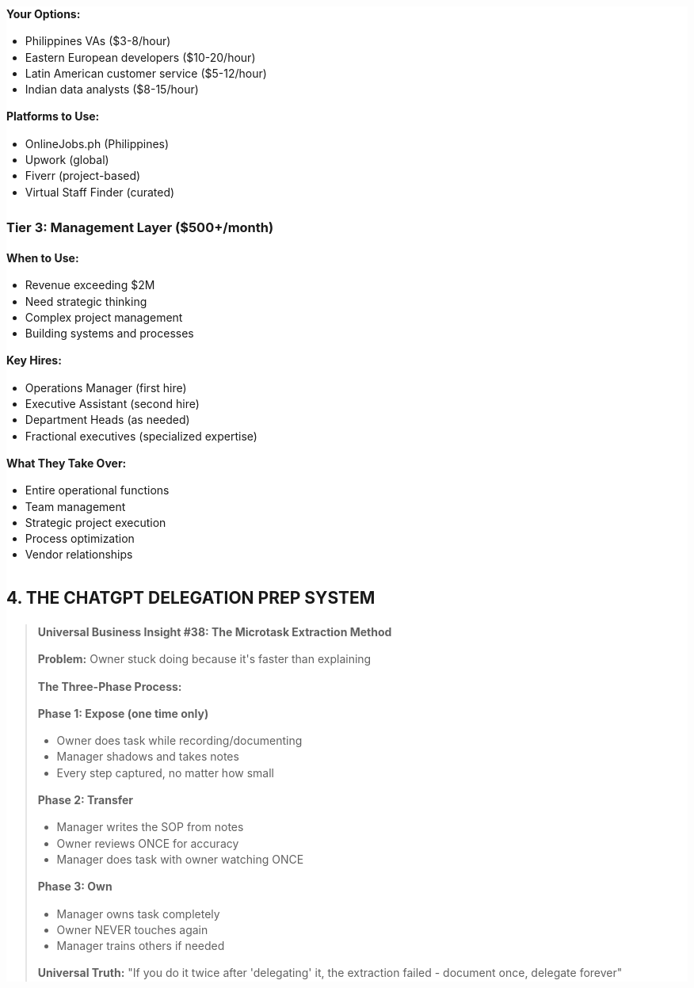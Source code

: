 **Your Options:**
- Philippines VAs ($3-8/hour)
- Eastern European developers ($10-20/hour)
- Latin American customer service ($5-12/hour)
- Indian data analysts ($8-15/hour)

**Platforms to Use:**
- OnlineJobs.ph (Philippines)
- Upwork (global)
- Fiverr (project-based)
- Virtual Staff Finder (curated)

### Tier 3: Management Layer ($500+/month)

**When to Use:**
- Revenue exceeding $2M
- Need strategic thinking
- Complex project management
- Building systems and processes

**Key Hires:**
- Operations Manager (first hire)
- Executive Assistant (second hire)
- Department Heads (as needed)
- Fractional executives (specialized expertise)

**What They Take Over:**
- Entire operational functions
- Team management
- Strategic project execution
- Process optimization
- Vendor relationships

## 4. THE CHATGPT DELEGATION PREP SYSTEM

> **Universal Business Insight #38: The Microtask Extraction Method**
> 
> **Problem:** Owner stuck doing because it's faster than explaining
> 
> **The Three-Phase Process:**
> 
> **Phase 1: Expose (one time only)**
> - Owner does task while recording/documenting
> - Manager shadows and takes notes
> - Every step captured, no matter how small
> 
> **Phase 2: Transfer**
> - Manager writes the SOP from notes
> - Owner reviews ONCE for accuracy
> - Manager does task with owner watching ONCE
> 
> **Phase 3: Own**
> - Manager owns task completely
> - Owner NEVER touches again
> - Manager trains others if needed
> 
> **Universal Truth:** "If you do it twice after 'delegating' it, the extraction failed - document once, delegate forever"
